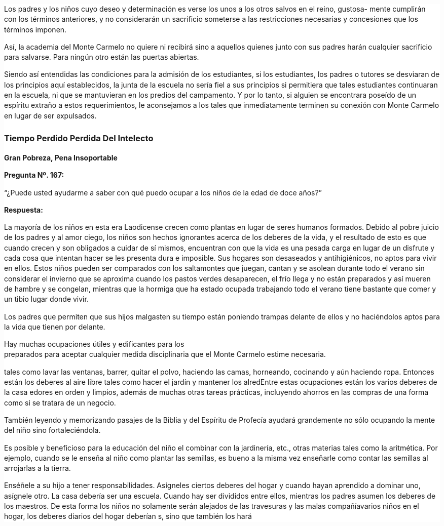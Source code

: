 Los padres y los niños cuyo deseo y determinación es verse los unos a los otros salvos en el reino, gustosa- mente cumplirán con los términos anteriores, y no considerarán un sacrificio someterse a las restricciones necesarias y concesiones que los términos imponen.

 Así, la academia del Monte Carmelo no quiere ni recibirá sino a aquellos quienes junto con sus padres harán cualquier sacrificio para salvarse. Para ningún otro están las puertas abiertas.

Siendo así entendidas las condiciones para la admisión de los estudiantes, si los estudiantes, los padres o tutores se desviaran de los principios aquí establecidos, la junta de la escuela no sería fiel a sus principios si permitiera que tales estudiantes continuaran en la escuela, ni que se mantuvieran en los predios del campamento. Y por lo tanto, si alguien se encontrara poseído de un espíritu extraño a estos requerimientos, le aconsejamos a los tales que inmediatamente terminen su conexión con Monte Carmelo en lugar de ser expulsados.

### **Tiempo Perdido Perdida Del Intelecto**  
**Gran Pobreza, Pena Insoportable**  
  


**Pregunta Nº. 167:**

“¿Puede usted ayudarme a saber con qué puedo ocupar a los niños de la edad de doce años?”

**Respuesta:**

La mayoría de los niños en esta era Laodicense crecen como plantas en lugar de seres humanos formados. Debido al pobre juicio de los padres y al amor ciego, los niños son hechos ignorantes acerca de los deberes de la vida, y el resultado de esto es que cuando crecen y son obligados a cuidar de sí mismos, encuentran con que la vida es una pesada carga en lugar de un disfrute y cada cosa que intentan hacer se les presenta dura e imposible. Sus hogares son desaseados y antihigiénicos, no aptos para vivir en ellos. Estos niños pueden ser comparados con los saltamontes que juegan, cantan y se asolean durante todo el verano sin considerar el invierno que se aproxima cuando los pastos verdes desaparecen, el frío llega y no están preparados y así mueren de hambre y se congelan, mientras que la hormiga que ha estado ocupada trabajando todo el verano tiene bastante que comer y un tibio lugar donde vivir.

Los padres que permiten que sus hijos malgasten su tiempo están poniendo trampas delante de ellos y no haciéndolos aptos para la vida que tienen por delante.

Hay muchas ocupaciones útiles y edificantes para los  
preparados para aceptar cualquier medida disciplinaria que el Monte Carmelo estime necesaria.

tales como lavar las ventanas, barrer, quitar el polvo, haciendo las camas, horneando, cocinando y aún haciendo ropa. Entonces están los deberes al aire libre tales como hacer el jardín y mantener los alredEntre estas ocupaciones están los varios deberes de la casa edores en orden y limpios, además de muchas otras tareas prácticas, incluyendo ahorros en las compras de una forma como si se tratara de un negocio.

También leyendo y memorizando pasajes de la Biblia y del Espíritu de Profecía ayudará grandemente no sólo ocupando la mente del niño sino fortaleciéndola.

Es posible y beneficioso para la educación del niño el combinar con la jardinería, etc., otras materias tales como la aritmética. Por ejemplo, cuando se le enseña al niño como plantar las semillas, es bueno a la misma vez enseñarle como contar las semillas al arrojarlas a la tierra.

Enséñele a su hijo a tener responsabilidades. Asígneles ciertos deberes del hogar y cuando hayan aprendido a dominar uno, asígnele otro. La casa debería ser una escuela. Cuando hay ser divididos entre ellos, mientras los padres asumen los deberes de los maestros. De esta forma los niños no solamente serán alejados de las travesuras y las malas compañíavarios niños en el hogar, los deberes diarios del hogar deberían s, sino que también los hará
